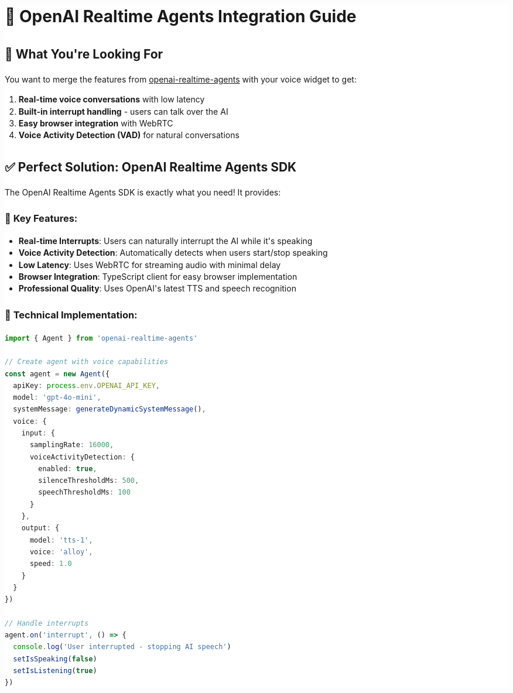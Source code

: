 # 🚀 OpenAI Realtime Agents Integration Guide

## 🎯 **What You're Looking For**

You want to merge the features from [openai-realtime-agents](https://github.com/openai/openai-realtime-agents) with your voice widget to get:

1. **Real-time voice conversations** with low latency
2. **Built-in interrupt handling** - users can talk over the AI
3. **Easy browser integration** with WebRTC
4. **Voice Activity Detection (VAD)** for natural conversations

## ✅ **Perfect Solution: OpenAI Realtime Agents SDK**

The OpenAI Realtime Agents SDK is exactly what you need! It provides:

### 🎤 **Key Features:**
- **Real-time Interrupts**: Users can naturally interrupt the AI while it's speaking
- **Voice Activity Detection**: Automatically detects when users start/stop speaking
- **Low Latency**: Uses WebRTC for streaming audio with minimal delay
- **Browser Integration**: TypeScript client for easy browser implementation
- **Professional Quality**: Uses OpenAI's latest TTS and speech recognition

### 🔧 **Technical Implementation:**

```typescript
import { Agent } from 'openai-realtime-agents'

// Create agent with voice capabilities
const agent = new Agent({
  apiKey: process.env.OPENAI_API_KEY,
  model: 'gpt-4o-mini',
  systemMessage: generateDynamicSystemMessage(),
  voice: {
    input: {
      samplingRate: 16000,
      voiceActivityDetection: {
        enabled: true,
        silenceThresholdMs: 500,
        speechThresholdMs: 100
      }
    },
    output: {
      model: 'tts-1',
      voice: 'alloy',
      speed: 1.0
    }
  }
})

// Handle interrupts
agent.on('interrupt', () => {
  console.log('User interrupted - stopping AI speech')
  setIsSpeaking(false)
  setIsListening(true)
})
```

